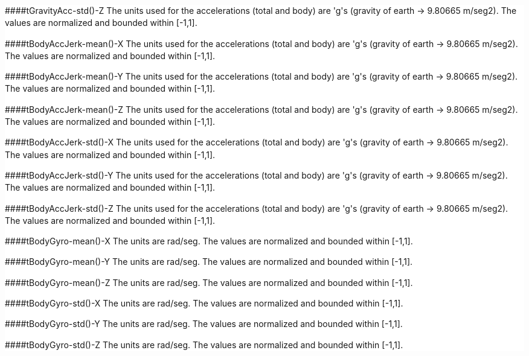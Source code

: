 ####tGravityAcc-std()-Z
The units used for the accelerations (total and body) are 'g's (gravity of earth -> 9.80665 m/seg2).
The values are normalized and bounded within [-1,1].

####tBodyAccJerk-mean()-X
The units used for the accelerations (total and body) are 'g's (gravity of earth -> 9.80665 m/seg2).
The values are normalized and bounded within [-1,1].

####tBodyAccJerk-mean()-Y
The units used for the accelerations (total and body) are 'g's (gravity of earth -> 9.80665 m/seg2).
The values are normalized and bounded within [-1,1].

####tBodyAccJerk-mean()-Z
The units used for the accelerations (total and body) are 'g's (gravity of earth -> 9.80665 m/seg2).
The values are normalized and bounded within [-1,1].

####tBodyAccJerk-std()-X
The units used for the accelerations (total and body) are 'g's (gravity of earth -> 9.80665 m/seg2).
The values are normalized and bounded within [-1,1].

####tBodyAccJerk-std()-Y
The units used for the accelerations (total and body) are 'g's (gravity of earth -> 9.80665 m/seg2).
The values are normalized and bounded within [-1,1].

####tBodyAccJerk-std()-Z
The units used for the accelerations (total and body) are 'g's (gravity of earth -> 9.80665 m/seg2).
The values are normalized and bounded within [-1,1].

####tBodyGyro-mean()-X
The units are rad/seg.
The values are normalized and bounded within [-1,1].

####tBodyGyro-mean()-Y
The units are rad/seg.
The values are normalized and bounded within [-1,1].

####tBodyGyro-mean()-Z
The units are rad/seg.
The values are normalized and bounded within [-1,1].

####tBodyGyro-std()-X
The units are rad/seg.
The values are normalized and bounded within [-1,1].

####tBodyGyro-std()-Y
The units are rad/seg.
The values are normalized and bounded within [-1,1].

####tBodyGyro-std()-Z
The units are rad/seg.
The values are normalized and bounded within [-1,1].
